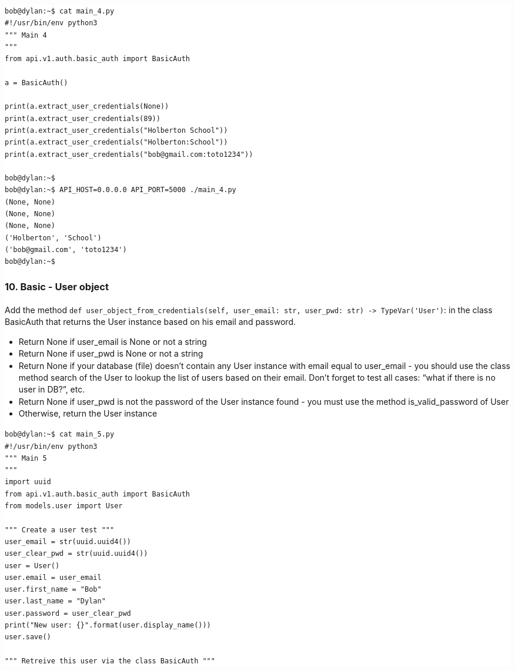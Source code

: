 

```
bob@dylan:~$ cat main_4.py
#!/usr/bin/env python3
""" Main 4
"""
from api.v1.auth.basic_auth import BasicAuth

a = BasicAuth()

print(a.extract_user_credentials(None))
print(a.extract_user_credentials(89))
print(a.extract_user_credentials("Holberton School"))
print(a.extract_user_credentials("Holberton:School"))
print(a.extract_user_credentials("bob@gmail.com:toto1234"))

bob@dylan:~$
bob@dylan:~$ API_HOST=0.0.0.0 API_PORT=5000 ./main_4.py
(None, None)
(None, None)
(None, None)
('Holberton', 'School')
('bob@gmail.com', 'toto1234')
bob@dylan:~$
```




### 10. Basic - User object


Add the method `def user_object_from_credentials(self, user_email: str, user_pwd: str) -> TypeVar('User')`: in the class BasicAuth that returns the User instance based on his email and password.

* Return None if user_email is None or not a string
* Return None if user_pwd is None or not a string
* Return None if your database (file) doesn’t contain any User instance with email equal to user_email - you should use the class method search of the User to lookup the list of users based on their email. Don’t forget to test all cases: “what if there is no user in DB?”, etc.
* Return None if user_pwd is not the password of the User instance found - you must use the method is_valid_password of User
* Otherwise, return the User instance


```
bob@dylan:~$ cat main_5.py
#!/usr/bin/env python3
""" Main 5
"""
import uuid
from api.v1.auth.basic_auth import BasicAuth
from models.user import User

""" Create a user test """
user_email = str(uuid.uuid4())
user_clear_pwd = str(uuid.uuid4())
user = User()
user.email = user_email
user.first_name = "Bob"
user.last_name = "Dylan"
user.password = user_clear_pwd
print("New user: {}".format(user.display_name()))
user.save()

""" Retreive this user via the class BasicAuth """

```